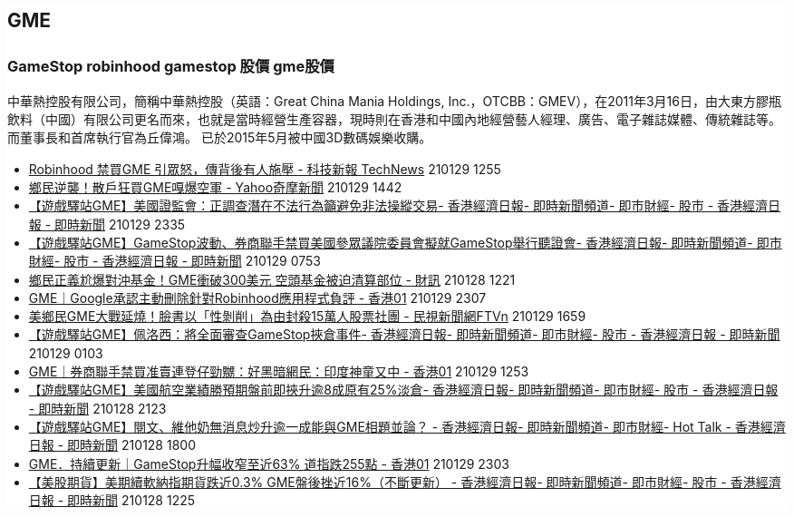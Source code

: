 ## GME

### GameStop robinhood gamestop 股價 gme股價

中華熱控股有限公司，簡稱中華熱控股（英語：Great China Mania Holdings, Inc.，OTCBB：GMEV），在2011年3月16日，由大東方膠瓶飲料（中國）有限公司更名而來，也就是當時經營生產容器，現時則在香港和中國內地經營藝人經理、廣告、電子雜誌媒體、傳統雜誌等。
而董事長和首席執行官為丘偉鴻。
已於2015年5月被中國3D數碼娛樂收購。
- [Robinhood 禁買GME 引眾怒，傳背後有人施壓 - 科技新報 TechNews](https://technews.tw/2021/01/29/robinhoods-ban-on-buying-gme-arouses-public-outrage-and-people-behind-it-are-rumored-to-be-pressured/ "Robinhood 禁買GME 引眾怒，傳背後有人施壓 - 科技新報 TechNews") 210129 1255
- [鄉民逆襲！散戶狂買GME嘎爆空軍 - Yahoo奇摩新聞](https://tw.news.yahoo.com/%E9%84%89%E6%B0%91%E9%80%86%E8%A5%B2-%E6%95%A3%E6%88%B6%E7%8B%82%E8%B2%B7gme%E5%98%8E%E7%88%86%E7%A9%BA%E8%BB%8D-064226554.html "鄉民逆襲！散戶狂買GME嘎爆空軍 - Yahoo奇摩新聞") 210129 1442
- [【遊戲驛站GME】美國證監會：正調查潛在不法行為籲避免非法操縱交易- 香港經濟日報- 即時新聞頻道- 即市財經- 股市 - 香港經濟日報 - 即時新聞](https://inews.hket.com/article/2866673/%E3%80%90%E9%81%8A%E6%88%B2%E9%A9%9B%E7%AB%99GME%E3%80%91%E7%BE%8E%E5%9C%8B%E8%AD%89%E7%9B%A3%E6%9C%83%EF%BC%9A%E6%AD%A3%E8%AA%BF%E6%9F%A5%E6%BD%9B%E5%9C%A8%E4%B8%8D%E6%B3%95%E8%A1%8C%E7%82%BA%E3%80%80%E7%B1%B2%E9%81%BF%E5%85%8D%E9%9D%9E%E6%B3%95%E6%93%8D%E7%B8%B1%E4%BA%A4%E6%98%93 "【遊戲驛站GME】美國證監會：正調查潛在不法行為籲避免非法操縱交易- 香港經濟日報- 即時新聞頻道- 即市財經- 股市 - 香港經濟日報 - 即時新聞") 210129 2335
- [【遊戲驛站GME】GameStop波動、券商聯手禁買美國參眾議院委員會擬就GameStop舉行聽證會- 香港經濟日報- 即時新聞頻道- 即市財經- 股市 - 香港經濟日報 - 即時新聞](https://inews.hket.com/article/2865600/%E3%80%90%E9%81%8A%E6%88%B2%E9%A9%9B%E7%AB%99GME%E3%80%91GameStop%E6%B3%A2%E5%8B%95%E3%80%81%E5%88%B8%E5%95%86%E8%81%AF%E6%89%8B%E7%A6%81%E8%B2%B7%E3%80%80%E7%BE%8E%E5%9C%8B%E5%8F%83%E7%9C%BE%E8%AD%B0%E9%99%A2%E5%A7%94%E5%93%A1%E6%9C%83%E6%93%AC%E5%B0%B1GameStop%E8%88%89%E8%A1%8C%E8%81%BD%E8%AD%89%E6%9C%83 "【遊戲驛站GME】GameStop波動、券商聯手禁買美國參眾議院委員會擬就GameStop舉行聽證會- 香港經濟日報- 即時新聞頻道- 即市財經- 股市 - 香港經濟日報 - 即時新聞") 210129 0753
- [鄉民正義尬爆對沖基金！GME衝破300美元 空頭基金被迫清算部位 - 財訊](https://www.wealth.com.tw/home/articles/29796 "鄉民正義尬爆對沖基金！GME衝破300美元 空頭基金被迫清算部位 - 財訊") 210128 1221
- [GME｜Google承認主動刪除針對Robinhood應用程式負評 - 香港01](https://www.hk01.com/%E5%8D%B3%E6%99%82%E5%9C%8B%E9%9A%9B/581226/gme-google%E6%89%BF%E8%AA%8D%E4%B8%BB%E5%8B%95%E5%88%AA%E9%99%A4%E9%87%9D%E5%B0%8Drobinhood%E6%87%89%E7%94%A8%E7%A8%8B%E5%BC%8F%E8%B2%A0%E8%A9%95 "GME｜Google承認主動刪除針對Robinhood應用程式負評 - 香港01") 210129 2307
- [美鄉民GME大戰延燒！臉書以「性剝削」為由封殺15萬人股票社團 - 民視新聞網FTVn](https://www.ftvnews.com.tw/news/detail/2021129W0134 "美鄉民GME大戰延燒！臉書以「性剝削」為由封殺15萬人股票社團 - 民視新聞網FTVn") 210129 1659
- [【遊戲驛站GME】佩洛西：將全面審查GameStop挾倉事件- 香港經濟日報- 即時新聞頻道- 即市財經- 股市 - 香港經濟日報 - 即時新聞](https://inews.hket.com/article/2865552/%E3%80%90%E9%81%8A%E6%88%B2%E9%A9%9B%E7%AB%99GME%E3%80%91%E4%BD%A9%E6%B4%9B%E8%A5%BF%EF%BC%9A%E5%B0%87%E5%85%A8%E9%9D%A2%E5%AF%A9%E6%9F%A5GameStop%E6%8C%BE%E5%80%89%E4%BA%8B%E4%BB%B6 "【遊戲驛站GME】佩洛西：將全面審查GameStop挾倉事件- 香港經濟日報- 即時新聞頻道- 即市財經- 股市 - 香港經濟日報 - 即時新聞") 210129 0103
- [GME｜券商聯手禁買准賣連登仔勁嬲：好黑暗網民：印度神童又中 - 香港01](https://www.hk01.com/%E7%86%B1%E7%88%86%E8%A9%B1%E9%A1%8C/580863/gme-%E5%88%B8%E5%95%86%E8%81%AF%E6%89%8B%E7%A6%81%E8%B2%B7%E5%87%86%E8%B3%A3%E9%80%A3%E7%99%BB%E4%BB%94%E5%8B%81%E5%AC%B2-%E5%A5%BD%E9%BB%91%E6%9A%97-%E7%B6%B2%E6%B0%91-%E5%8D%B0%E5%BA%A6%E7%A5%9E%E7%AB%A5%E5%8F%88%E4%B8%AD "GME｜券商聯手禁買准賣連登仔勁嬲：好黑暗網民：印度神童又中 - 香港01") 210129 1253
- [【遊戲驛站GME】美國航空業績勝預期盤前即挾升逾8成原有25%淡倉- 香港經濟日報- 即時新聞頻道- 即市財經- 股市 - 香港經濟日報 - 即時新聞](https://inews.hket.com/article/2865288/%E3%80%90%E9%81%8A%E6%88%B2%E9%A9%9B%E7%AB%99GME%E3%80%91%E7%BE%8E%E5%9C%8B%E8%88%AA%E7%A9%BA%E6%A5%AD%E7%B8%BE%E5%8B%9D%E9%A0%90%E6%9C%9F%E3%80%80%E7%9B%A4%E5%89%8D%E5%8D%B3%E6%8C%BE%E5%8D%87%E9%80%BE8%E6%88%90%E3%80%80%E5%8E%9F%E6%9C%8925-%E6%B7%A1%E5%80%89 "【遊戲驛站GME】美國航空業績勝預期盤前即挾升逾8成原有25%淡倉- 香港經濟日報- 即時新聞頻道- 即市財經- 股市 - 香港經濟日報 - 即時新聞") 210128 2123
- [【遊戲驛站GME】閱文、維他奶無消息炒升逾一成能與GME相題並論？ - 香港經濟日報- 即時新聞頻道- 即市財經- Hot Talk - 香港經濟日報 - 即時新聞](https://inews.hket.com/article/2865086/%E3%80%90%E9%81%8A%E6%88%B2%E9%A9%9B%E7%AB%99GME%E3%80%91%E9%96%B1%E6%96%87%E3%80%81%E7%B6%AD%E4%BB%96%E5%A5%B6%E7%84%A1%E6%B6%88%E6%81%AF%E7%82%92%E5%8D%87%E9%80%BE%E4%B8%80%E6%88%90%E3%80%80%E8%83%BD%E8%88%87GME%E7%9B%B8%E9%A1%8C%E4%B8%A6%E8%AB%96%EF%BC%9F "【遊戲驛站GME】閱文、維他奶無消息炒升逾一成能與GME相題並論？ - 香港經濟日報- 即時新聞頻道- 即市財經- Hot Talk - 香港經濟日報 - 即時新聞") 210128 1800
- [GME．持續更新｜GameStop升幅收窄至近63% 道指跌255點 - 香港01](https://www.hk01.com/%E8%B2%A1%E7%B6%93%E5%BF%AB%E8%A8%8A/581108/gme-%E6%8C%81%E7%BA%8C%E6%9B%B4%E6%96%B0-gamestop%E5%8D%87%E5%B9%85%E6%94%B6%E7%AA%84%E8%87%B3%E8%BF%9163-%E9%81%93%E6%8C%87%E8%B7%8C255%E9%BB%9E "GME．持續更新｜GameStop升幅收窄至近63% 道指跌255點 - 香港01") 210129 2303
- [【美股期貨】美期續軟納指期貨跌近0.3% GME盤後挫近16%（不斷更新） - 香港經濟日報- 即時新聞頻道- 即市財經- 股市 - 香港經濟日報 - 即時新聞](https://inews.hket.com/article/2861454/%E3%80%90%E7%BE%8E%E8%82%A1%E6%9C%9F%E8%B2%A8%E3%80%91%E7%BE%8E%E6%9C%9F%E7%BA%8C%E8%BB%9F%E7%B4%8D%E6%8C%87%E6%9C%9F%E8%B2%A8%E8%B7%8C%E8%BF%910.3-%E3%80%80GME%E7%9B%A4%E5%BE%8C%E6%8C%AB%E8%BF%9116-%EF%BC%88%E4%B8%8D%E6%96%B7%E6%9B%B4%E6%96%B0%EF%BC%89 "【美股期貨】美期續軟納指期貨跌近0.3% GME盤後挫近16%（不斷更新） - 香港經濟日報- 即時新聞頻道- 即市財經- 股市 - 香港經濟日報 - 即時新聞") 210128 1225